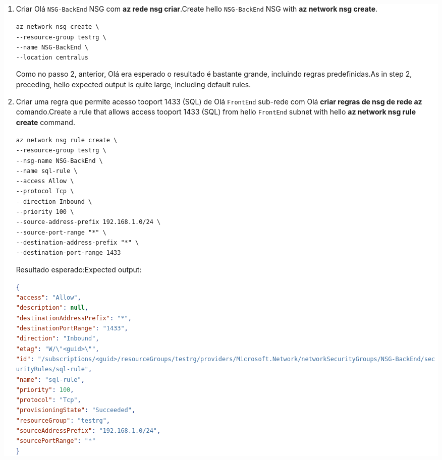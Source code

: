 1. <span data-ttu-id="ca667-147">Criar Olá `NSG-BackEnd` NSG com **az rede nsg criar**.</span><span class="sxs-lookup"><span data-stu-id="ca667-147">Create hello `NSG-BackEnd` NSG with **az network nsg create**.</span></span>
   
    ```azurecli
    az network nsg create \
    --resource-group testrg \
    --name NSG-BackEnd \
    --location centralus
    ```
   
    <span data-ttu-id="ca667-148">Como no passo 2, anterior, Olá era esperado o resultado é bastante grande, incluindo regras predefinidas.</span><span class="sxs-lookup"><span data-stu-id="ca667-148">As in step 2, preceding, hello expected output is quite large, including default rules.</span></span>
   
2. <span data-ttu-id="ca667-149">Criar uma regra que permite acesso tooport 1433 (SQL) de Olá `FrontEnd` sub-rede com Olá **criar regras de nsg de rede az** comando.</span><span class="sxs-lookup"><span data-stu-id="ca667-149">Create a rule that allows access tooport 1433 (SQL) from hello `FrontEnd` subnet with hello **az network nsg rule create** command.</span></span>
   
    ```azurecli
    az network nsg rule create \
    --resource-group testrg \
    --nsg-name NSG-BackEnd \
    --name sql-rule \
    --access Allow \
    --protocol Tcp \
    --direction Inbound \
    --priority 100 \
    --source-address-prefix 192.168.1.0/24 \
    --source-port-range "*" \
    --destination-address-prefix "*" \
    --destination-port-range 1433
    ```
   
    <span data-ttu-id="ca667-150">Resultado esperado:</span><span class="sxs-lookup"><span data-stu-id="ca667-150">Expected output:</span></span>

    ```json  
    {
    "access": "Allow",
    "description": null,
    "destinationAddressPrefix": "*",
    "destinationPortRange": "1433",
    "direction": "Inbound",
    "etag": "W/\"<guid>\"",
    "id": "/subscriptions/<guid>/resourceGroups/testrg/providers/Microsoft.Network/networkSecurityGroups/NSG-BackEnd/securityRules/sql-rule",
    "name": "sql-rule",
    "priority": 100,
    "protocol": "Tcp",
    "provisioningState": "Succeeded",
    "resourceGroup": "testrg",
    "sourceAddressPrefix": "192.168.1.0/24",
    "sourcePortRange": "*"
    }
    ```
